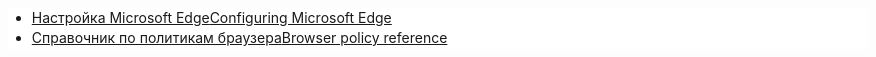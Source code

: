- [<span data-ttu-id="a6ba5-328">Настройка Microsoft Edge</span><span class="sxs-lookup"><span data-stu-id="a6ba5-328">Configuring Microsoft Edge</span></span>](configure-microsoft-edge.md)
-   [<span data-ttu-id="a6ba5-329">Справочник по политикам браузера</span><span class="sxs-lookup"><span data-stu-id="a6ba5-329">Browser policy reference</span></span>](microsoft-edge-policies.md)
